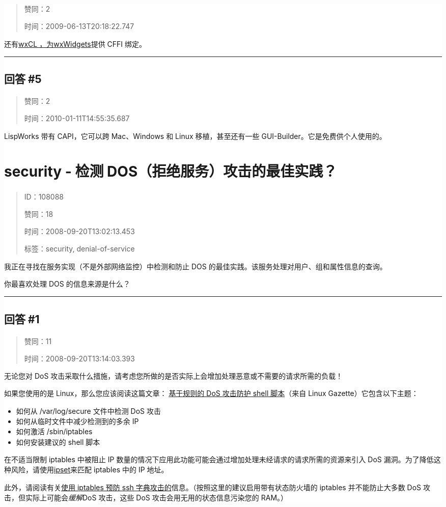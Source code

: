 > 赞同：2
> 
> 时间：2009-06-13T20:18:22.747

还有[wxCL ，为](http://www.wxcl-project.org/)[wxWidgets](http://www.wxwidgets.org/)提供 CFFI 绑定。

* * *

## 回答 #5

> 赞同：2
> 
> 时间：2010-01-11T14:55:35.687

LispWorks 带有 CAPI，它可以跨 Mac、Windows 和 Linux 移植，甚至还有一些 GUI-Builder。它是免费供个人使用的。

# security - 检测 DOS（拒绝服务）攻击的最佳实践？

> ID：108088
> 
> 赞同：18
> 
> 时间：2008-09-20T13:02:13.453
> 
> 标签：security, denial-of-service

我正在寻找在服务实现（不是外部网络监控）中检测和防止 DOS 的最佳实践。该服务处理对用户、组和属性信息的查询。

你最喜欢处理 DOS 的信息来源是什么？

* * *

## 回答 #1

> 赞同：11
> 
> 时间：2008-09-20T13:14:03.393

无论您对 DoS 攻击采取什么措施，请考虑您所做的是否实际上会增加处理恶意或不需要的请求所需的负载！

如果您使用的是 Linux，那么您应该阅读这篇文章：
[基于规则的 DoS 攻击防护 shell 脚本](http://linuxgazette.net/137/takefuji.html)（来自 Linux Gazette）它包含以下主题：

*   如何从 /var/log/secure 文件中检测 DoS 攻击
*   如何从临时文件中减少检测到的多余 IP
*   如何激活 /sbin/iptables
*   如何安装建议的 shell 脚本

在不适当限制 iptables 中被阻止 IP 数量的情况下应用此功能可能会通过增加处理未经请求的请求所需的资源来引入 DoS 漏洞。为了降低这种风险，请使用[ipset](http://ipset.netfilter.org/ipset.man.html)来匹配 iptables 中的 IP 地址。

此外，请阅读有关[使用 iptables 预防 ssh 字典攻击的](http://hostingfu.com/article/ssh-dictionary-attack-prevention-with-iptables)信息。（按照这里的建议启用带有状态防火墙的 iptables 并不能防止大多数 DoS 攻击，但实际上可能会*缓解*DoS 攻击，这些 DoS 攻击会用无用的状态信息污染您的 RAM。）

